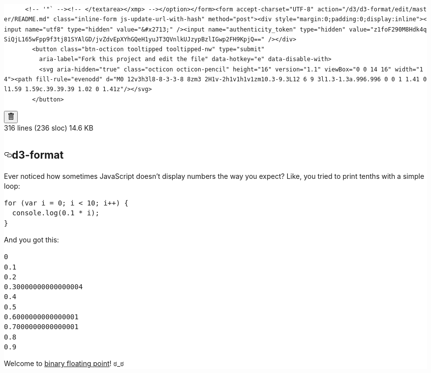           <!-- '"` --><!-- </textarea></xmp> --></option></form><form accept-charset="UTF-8" action="/d3/d3-format/edit/master/README.md" class="inline-form js-update-url-with-hash" method="post"><div style="margin:0;padding:0;display:inline"><input name="utf8" type="hidden" value="&#x2713;" /><input name="authenticity_token" type="hidden" value="z1foF290M8Hdk4qSiQjL165wFpp9f3tj81SYAlGD/jvZdvEpXYhGQeH1yuJT3QVnlkUJzypBzlIGwp2FH9KpjQ==" /></div>
            <button class="btn-octicon tooltipped tooltipped-nw" type="submit"
              aria-label="Fork this project and edit the file" data-hotkey="e" data-disable-with>
              <svg aria-hidden="true" class="octicon octicon-pencil" height="16" version="1.1" viewBox="0 0 14 16" width="14"><path fill-rule="evenodd" d="M0 12v3h3l8-8-3-3-8 8zm3 2H1v-2h1v1h1v1zm10.3-9.3L12 6 9 3l1.3-1.3a.996.996 0 0 1 1.41 0l1.59 1.59c.39.39.39 1.02 0 1.41z"/></svg>
            </button>
</form>
        <!-- '"` --><!-- </textarea></xmp> --></option></form><form accept-charset="UTF-8" action="/d3/d3-format/delete/master/README.md" class="inline-form" method="post"><div style="margin:0;padding:0;display:inline"><input name="utf8" type="hidden" value="&#x2713;" /><input name="authenticity_token" type="hidden" value="Z6OqLyjYdeBbDyy5CdJEsg3Lgv4fGnAfBGbQ34kAmOo/8cFy2bYK8DNs+ResMDSHoz+7Ihd3FEcVz95RAecG+g==" /></div>
          <button class="btn-octicon btn-octicon-danger tooltipped tooltipped-nw" type="submit"
            aria-label="Fork this project and delete the file" data-disable-with>
            <svg aria-hidden="true" class="octicon octicon-trashcan" height="16" version="1.1" viewBox="0 0 12 16" width="12"><path fill-rule="evenodd" d="M11 2H9c0-.55-.45-1-1-1H5c-.55 0-1 .45-1 1H2c-.55 0-1 .45-1 1v1c0 .55.45 1 1 1v9c0 .55.45 1 1 1h7c.55 0 1-.45 1-1V5c.55 0 1-.45 1-1V3c0-.55-.45-1-1-1zm-1 12H3V5h1v8h1V5h1v8h1V5h1v8h1V5h1v9zm1-10H2V3h9v1z"/></svg>
          </button>
</form>  </div>

  <div class="file-info">
      316 lines (236 sloc)
      <span class="file-info-divider"></span>
    14.6 KB
  </div>
</div>

    
  <div id="readme" class="readme blob instapaper_body">
    <article class="markdown-body entry-content" itemprop="text"><h1><a href="#d3-format" aria-hidden="true" class="anchor" id="user-content-d3-format"><svg aria-hidden="true" class="octicon octicon-link" height="16" version="1.1" viewBox="0 0 16 16" width="16"><path fill-rule="evenodd" d="M4 9h1v1H4c-1.5 0-3-1.69-3-3.5S2.55 3 4 3h4c1.45 0 3 1.69 3 3.5 0 1.41-.91 2.72-2 3.25V8.59c.58-.45 1-1.27 1-2.09C10 5.22 8.98 4 8 4H4c-.98 0-2 1.22-2 2.5S3 9 4 9zm9-3h-1v1h1c1 0 2 1.22 2 2.5S13.98 12 13 12H9c-.98 0-2-1.22-2-2.5 0-.83.42-1.64 1-2.09V6.25c-1.09.53-2 1.84-2 3.25C6 11.31 7.55 13 9 13h4c1.45 0 3-1.69 3-3.5S14.5 6 13 6z"></path></svg></a>d3-format</h1>
<p>Ever noticed how sometimes JavaScript doesn’t display numbers the way you expect? Like, you tried to print tenths with a simple loop:</p>
<div class="highlight highlight-source-js"><pre><span class="pl-k">for</span> (<span class="pl-k">var</span> i <span class="pl-k">=</span> <span class="pl-c1">0</span>; i <span class="pl-k">&lt;</span> <span class="pl-c1">10</span>; i<span class="pl-k">++</span>) {
  <span class="pl-en">console</span>.<span class="pl-c1">log</span>(<span class="pl-c1">0.1</span> <span class="pl-k">*</span> i);
}</pre></div>
<p>And you got this:</p>
<div class="highlight highlight-source-js"><pre><span class="pl-c1">0</span>
<span class="pl-c1">0.1</span>
<span class="pl-c1">0.2</span>
<span class="pl-c1">0.30000000000000004</span>
<span class="pl-c1">0.4</span>
<span class="pl-c1">0.5</span>
<span class="pl-c1">0.6000000000000001</span>
<span class="pl-c1">0.7000000000000001</span>
<span class="pl-c1">0.8</span>
<span class="pl-c1">0.9</span></pre></div>
<p>Welcome to <a href="https://en.wikipedia.org/wiki/Double-precision_floating-point_format">binary floating point</a>! ಠ_ಠ</p>